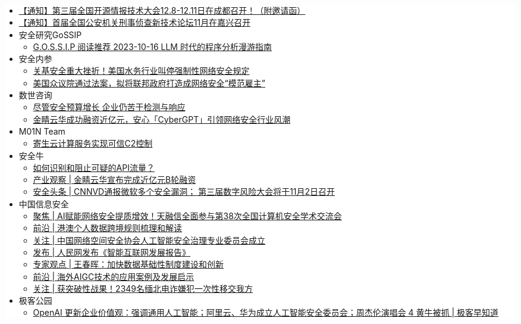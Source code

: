   - [【通知】第三届全国开源情报技术大会12.8-12.11日在成都召开！（附邀请函）](https://mp.weixin.qq.com/s?__biz=MzI2MTE0NTE3Mw==&mid=2651139630&idx=1&sn=4603b19f3fa7e1a3cb408f1d3142e293&chksm=f1af5914c6d8d002306184c31713041a5aeea8bc7cee0eeb90266ef287c934d43fa697c24b1f&scene=58&subscene=0#rd)
  - [【通知】首届全国公安机关刑事侦查新技术论坛11月在嘉兴召开](https://mp.weixin.qq.com/s?__biz=MzI2MTE0NTE3Mw==&mid=2651139630&idx=2&sn=fa8ae3c0fa3488bb03745d5547d37877&chksm=f1af5914c6d8d0022fc48dde37897b1923510e2e69dac57108ae108a97ed20b414681f3fe42c&scene=58&subscene=0#rd)
- 安全研究GoSSIP
  - [G.O.S.S.I.P 阅读推荐 2023-10-16 LLM 时代的程序分析漫游指南](https://mp.weixin.qq.com/s?__biz=Mzg5ODUxMzg0Ng==&mid=2247496463&idx=1&sn=95744ba44159dea30cbf65f627528b45&chksm=c063ddd6f71454c0cd0e1f05942344ca65251182ca5ab1ae69e3fb74d0203d5f4ba54005db38&scene=58&subscene=0#rd)
- 安全内参
  - [关基安全重大挫折！美国水务行业叫停强制性网络安全规定](https://mp.weixin.qq.com/s?__biz=MzI4NDY2MDMwMw==&mid=2247510043&idx=1&sn=c4b9081b92f0889168085190e0a349f5&chksm=ebfaef3bdc8d662de1aac6cf0c6d115a27ed64ba7411c0ca1fe653cff164378903eccc239253&scene=58&subscene=0#rd)
  - [美国众议院通过法案，拟将联邦政府打造成网络安全“模范雇主”](https://mp.weixin.qq.com/s?__biz=MzI4NDY2MDMwMw==&mid=2247510043&idx=2&sn=d188d3fe1fe979d4f0a262a06a8ee6bb&chksm=ebfaef3bdc8d662d30b851c0552c21f5a3af81d8ad25fcaf09258abaeaacc460691a783d052a&scene=58&subscene=0#rd)
- 数世咨询
  - [尽管安全预算增长 企业仍苦于检测与响应](https://mp.weixin.qq.com/s?__biz=MzkxNzA3MTgyNg==&mid=2247503800&idx=1&sn=7addfc32bedaf22ab45973be4564058b&chksm=c144bd05f6333413d1fd526bcd0977aaf7cfa30d223cf8916774894b6b95f1589d8de42ea670&scene=58&subscene=0#rd)
  - [金睛云华成功融资近亿元，安心「CyberGPT」引领网络安全行业风潮](https://mp.weixin.qq.com/s?__biz=MzkxNzA3MTgyNg==&mid=2247503800&idx=2&sn=cbf9e9991af66647fb8181c062c354db&chksm=c144bd05f633341392f8274ed449acfad4c7f6c34815a3800cf45151bc60157c6c2035c01591&scene=58&subscene=0#rd)
- M01N Team
  - [寄生云计算服务实现可信C2控制](https://mp.weixin.qq.com/s?__biz=MzkyMTI0NjA3OA==&mid=2247492452&idx=1&sn=8655af05c87b83bcacfcfead7fa0086e&chksm=c1842375f6f3aa6366ab07755a8069112a4549c28583b4d8fb199cabbceae6c7929f6f6c6942&scene=58&subscene=0#rd)
- 安全牛
  - [如何识别和阻止可疑的API流量？](https://mp.weixin.qq.com/s?__biz=MjM5Njc3NjM4MA==&mid=2651125992&idx=1&sn=e074b1c3a14b0da2a2d768e6ae21f013&chksm=bd14483b8a63c12d6637bbddce526c640bf59511964468a3b0315bd9aa5d68ab9a58bca10d78&scene=58&subscene=0#rd)
  - [产业观察 | 金睛云华宣布完成近亿元B轮融资](https://mp.weixin.qq.com/s?__biz=MjM5Njc3NjM4MA==&mid=2651125992&idx=2&sn=0dee11b36dab5be6099445b8fe1aceb1&chksm=bd14483b8a63c12d2a622e2becb6cedbbeb2cab655817547b9c149cfec6fa28d4dbdb1ff3dfc&scene=58&subscene=0#rd)
  - [安全头条 | CNNVD通报微软多个安全漏洞； 第三届数字风险大会将于11月2日召开](https://mp.weixin.qq.com/s?__biz=MjM5Njc3NjM4MA==&mid=2651125992&idx=3&sn=8db48a2388c037ca10cd9dc69c1030b9&chksm=bd14483b8a63c12d744da3003ecab4823a1016fb2fe3c3afe40e0f5c1bc71c4ead0b85c5a37f&scene=58&subscene=0#rd)
- 中国信息安全
  - [聚焦 | AI赋能网络安全提质增效！天融信全面参与第38次全国计算机安全学术交流会](https://mp.weixin.qq.com/s?__biz=MzA5MzE5MDAzOA==&mid=2664194811&idx=1&sn=ca4556e08416e9c45b3c43b5802c4292&chksm=8b596002bc2ee914705abc3362e0220cc69e884bd24a82909b51f62daeb289aedee671e1458e&scene=58&subscene=0#rd)
  - [前沿 | 港澳个人数据跨境规则梳理和解读](https://mp.weixin.qq.com/s?__biz=MzA5MzE5MDAzOA==&mid=2664194811&idx=2&sn=d5b4bcf965e3cd3dd075b2060605d459&chksm=8b596002bc2ee91466e4d7371f944725b49755c423eacd79ca9a7d403df4d46ac5567fba839d&scene=58&subscene=0#rd)
  - [关注 | 中国网络空间安全协会人工智能安全治理专业委员会成立](https://mp.weixin.qq.com/s?__biz=MzA5MzE5MDAzOA==&mid=2664194811&idx=3&sn=d9f8c0b1241a222a1f8a7ac3143a083c&chksm=8b596002bc2ee914a008fd29c010fb6e8d5fd27a410bb1c4bf0cf013efb948eab71ab56d3a78&scene=58&subscene=0#rd)
  - [发布 | 人民网发布《智能互联网发展报告》](https://mp.weixin.qq.com/s?__biz=MzA5MzE5MDAzOA==&mid=2664194811&idx=4&sn=5a5bc3488a84eb5743bf86789577427c&chksm=8b596002bc2ee914f4c8876669ad253bcc9fca24593733578422ccb0b571b456e837c803d801&scene=58&subscene=0#rd)
  - [专家观点 | 王春晖：加快数据基础性制度建设和创新](https://mp.weixin.qq.com/s?__biz=MzA5MzE5MDAzOA==&mid=2664194811&idx=5&sn=dc0c23f8cc8947ce4427c7bab0b664a1&chksm=8b596002bc2ee9142bbe194d7e59c853cd99764f876e086c4ed85b49bf8312af6c866316963e&scene=58&subscene=0#rd)
  - [前沿 | 海外AIGC技术的应用案例及发展启示](https://mp.weixin.qq.com/s?__biz=MzA5MzE5MDAzOA==&mid=2664194811&idx=6&sn=754c97b699203ec8e991938f6a0695b2&chksm=8b596002bc2ee9148fe84ca0df7f4d129d32735bd86c7139a8c1c3a98573c8703986c62a1570&scene=58&subscene=0#rd)
  - [关注 | 获突破性战果！2349名缅北电诈嫌犯一次性移交我方](https://mp.weixin.qq.com/s?__biz=MzA5MzE5MDAzOA==&mid=2664194811&idx=7&sn=d59a6beeb08015df6a7bcf102e5fd7d1&chksm=8b596002bc2ee914066628a414745f4d4c58a99c375a852bc12529268d72e7d60e9e80cb8ed2&scene=58&subscene=0#rd)
- 极客公园
  - [OpenAI 更新企业价值观：强调通用人工智能；阿里云、华为成立人工智能安全委员会；周杰伦演唱会 4 黄牛被抓 | 极客早知道](https://mp.weixin.qq.com/s?__biz=MTMwNDMwODQ0MQ==&mid=2653015991&idx=1&sn=b7216167b77323b4ae54b3d0aa379091&chksm=7e54b20149233b17e991ca23a3e2fc7a1d0f5948e4a6ba467a66efe837d7879f9a45cccf1f69&scene=58&subscene=0#rd)